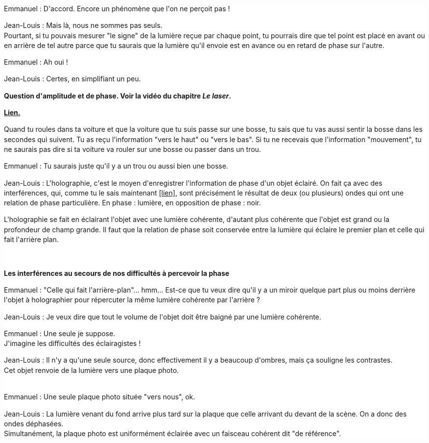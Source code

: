  
Emmanuel : D'accord. Encore un phénomène que l'on ne perçoit pas !

  
Jean-Louis : Mais là, nous ne sommes pas seuls.  
Pourtant, si tu pouvais mesurer "le signe" de la lumière reçue par chaque point, tu pourrais dire que tel point est placé en avant ou en arrière de tel autre parce que tu saurais que la lumière qu'il envoie est en avance ou en retard de phase sur l'autre.

  
Emmanuel : Ah oui !

Jean-Louis : Certes, en simplifiant un peu. 

**Question d'amplitude et de phase. Voir la vidéo du chapitre _Le laser_.**

**[Lien.](players/laser010/index.html)**

Quand tu roules dans ta voiture et que la voiture que tu suis passe sur une bosse, tu sais que tu vas aussi sentir la bosse dans les secondes qui suivent. Tu as reçu l'information "vers le haut" ou "vers le bas". Si tu ne recevais que l'information "mouvement", tu ne saurais pas dire si ta voiture va rouler sur une bosse ou passer dans un trou.

  
Emmanuel : Tu saurais juste qu'il y a un trou ou aussi bien une bosse.

  
Jean-Louis : L'holographie, c'est le moyen d'enregistrer l'information de phase d'un objet éclairé. On fait ça avec des interférences, qui, comme tu le sais maintenant [\[lien\]](chap08interferences.html#schemasgeneraux), sont précisément le résultat de deux (ou plusieurs) ondes qui ont une relation de phase particulière. En phase : lumière, en opposition de phase : noir.

L'holographie se fait en éclairant l'objet avec une lumière cohérente, d'autant plus cohérente que l'objet est grand ou la profondeur de champ grande. Il faut que la relation de phase soit conservée entre la lumière qui éclaire le premier plan et celle qui fait l'arrière plan.

 

**Les interférences au secours de nos difficultés à percevoir la phase**

Emmanuel : "Celle qui fait l'arrière-plan"... hmm... Est-ce que tu veux dire qu'il y a un miroir quelque part plus ou moins derrière l'objet à holographier pour répercuter la même lumière cohérente par l'arrière ?

Jean-Louis : Je veux dire que tout le volume de l'objet doit être baigné par une lumière cohérente.

  
Emmanuel : Une seule je suppose.  
J'imagine les difficultés des éclairagistes !

  
Jean-Louis : Il n'y a qu'une seule source, donc effectivement il y a beaucoup d'ombres, mais ça souligne les contrastes.  
Cet objet renvoie de la lumière vers une plaque photo.  
 

Emmanuel : Une seule plaque photo située "vers nous", ok.

  
Jean-Louis : La lumière venant du fond arrive plus tard sur la plaque que celle arrivant du devant de la scène. On a donc des ondes déphasées.  
Simultanément, la plaque photo est uniformément éclairée avec un faisceau cohérent dit "de référence".

